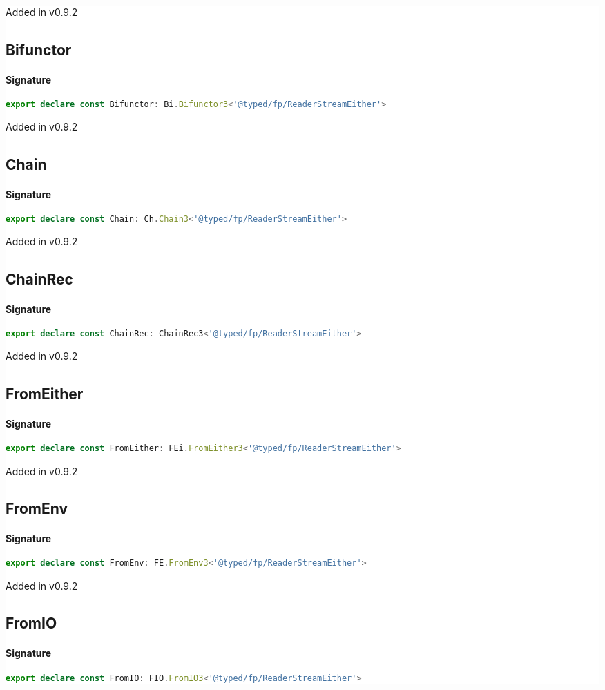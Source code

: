 Added in v0.9.2

## Bifunctor

**Signature**

```ts
export declare const Bifunctor: Bi.Bifunctor3<'@typed/fp/ReaderStreamEither'>
```

Added in v0.9.2

## Chain

**Signature**

```ts
export declare const Chain: Ch.Chain3<'@typed/fp/ReaderStreamEither'>
```

Added in v0.9.2

## ChainRec

**Signature**

```ts
export declare const ChainRec: ChainRec3<'@typed/fp/ReaderStreamEither'>
```

Added in v0.9.2

## FromEither

**Signature**

```ts
export declare const FromEither: FEi.FromEither3<'@typed/fp/ReaderStreamEither'>
```

Added in v0.9.2

## FromEnv

**Signature**

```ts
export declare const FromEnv: FE.FromEnv3<'@typed/fp/ReaderStreamEither'>
```

Added in v0.9.2

## FromIO

**Signature**

```ts
export declare const FromIO: FIO.FromIO3<'@typed/fp/ReaderStreamEither'>
```

